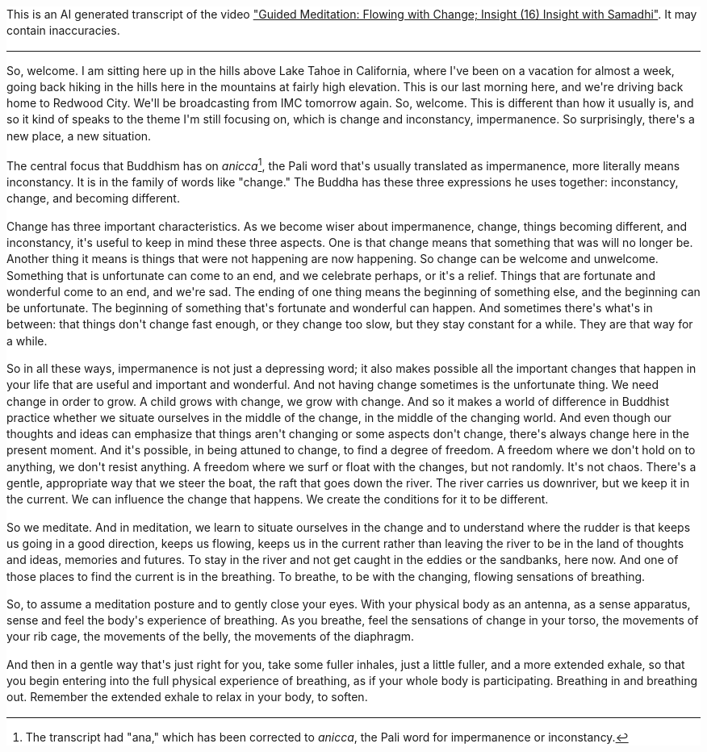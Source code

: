 This is an AI generated transcript of the video ["Guided Meditation: Flowing with Change; Insight (16) Insight with Samadhi"](https://www.youtube.com/watch?v=6Dcl7dBDxzY). It may contain inaccuracies.

***

So, welcome. I am sitting here up in the hills above Lake Tahoe in California, where I've been on a vacation for almost a week, going back hiking in the hills here in the mountains at fairly high elevation. This is our last morning here, and we're driving back home to Redwood City. We'll be broadcasting from IMC tomorrow again. So, welcome. This is different than how it usually is, and so it kind of speaks to the theme I'm still focusing on, which is change and inconstancy, impermanence. So surprisingly, there's a new place, a new situation.

The central focus that Buddhism has on *anicca*[^1], the Pali word that's usually translated as impermanence, more literally means inconstancy. It is in the family of words like "change." The Buddha has these three expressions he uses together: inconstancy, change, and becoming different.

Change has three important characteristics. As we become wiser about impermanence, change, things becoming different, and inconstancy, it's useful to keep in mind these three aspects. One is that change means that something that was will no longer be. Another thing it means is things that were not happening are now happening. So change can be welcome and unwelcome. Something that is unfortunate can come to an end, and we celebrate perhaps, or it's a relief. Things that are fortunate and wonderful come to an end, and we're sad. The ending of one thing means the beginning of something else, and the beginning can be unfortunate. The beginning of something that's fortunate and wonderful can happen. And sometimes there's what's in between: that things don't change fast enough, or they change too slow, but they stay constant for a while. They are that way for a while.

So in all these ways, impermanence is not just a depressing word; it also makes possible all the important changes that happen in your life that are useful and important and wonderful. And not having change sometimes is the unfortunate thing. We need change in order to grow. A child grows with change, we grow with change. And so it makes a world of difference in Buddhist practice whether we situate ourselves in the middle of the change, in the middle of the changing world. And even though our thoughts and ideas can emphasize that things aren't changing or some aspects don't change, there's always change here in the present moment. And it's possible, in being attuned to change, to find a degree of freedom. A freedom where we don't hold on to anything, we don't resist anything. A freedom where we surf or float with the changes, but not randomly. It's not chaos. There's a gentle, appropriate way that we steer the boat, the raft that goes down the river. The river carries us downriver, but we keep it in the current. We can influence the change that happens. We create the conditions for it to be different.

So we meditate. And in meditation, we learn to situate ourselves in the change and to understand where the rudder is that keeps us going in a good direction, keeps us flowing, keeps us in the current rather than leaving the river to be in the land of thoughts and ideas, memories and futures. To stay in the river and not get caught in the eddies or the sandbanks, here now. And one of those places to find the current is in the breathing. To breathe, to be with the changing, flowing sensations of breathing.

So, to assume a meditation posture and to gently close your eyes. With your physical body as an antenna, as a sense apparatus, sense and feel the body's experience of breathing. As you breathe, feel the sensations of change in your torso, the movements of your rib cage, the movements of the belly, the movements of the diaphragm.

And then in a gentle way that's just right for you, take some fuller inhales, just a little fuller, and a more extended exhale, so that you begin entering into the full physical experience of breathing, as if your whole body is participating. Breathing in and breathing out. Remember the extended exhale to relax in your body, to soften.


[^1]: The transcript had "ana," which has been corrected to *anicca*, the Pali word for impermanence or inconstancy.
[^2]: The transcript had "samadei," which has been corrected to *samadhi*, the Pali word for concentration, a state of meditative absorption.
[^3]: The transcript had "duka," which has been corrected to *dukkha*, the Pali word often translated as suffering, stress, or unsatisfactoriness.
[^4]: The transcript had "jonic," which has been corrected to *jhanic*, referring to the *jhanas*, which are states of deep meditative absorption.
